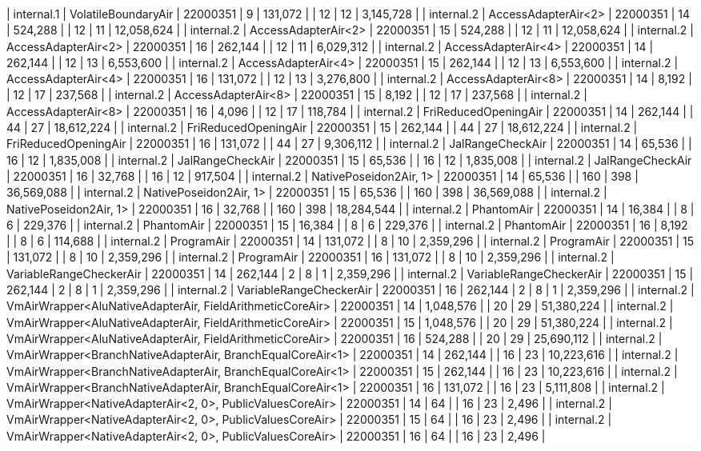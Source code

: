| internal.1 | VolatileBoundaryAir | 22000351 | 9 | 131,072 |  | 12 | 12 | 3,145,728 | 
| internal.2 | AccessAdapterAir<2> | 22000351 | 14 | 524,288 |  | 12 | 11 | 12,058,624 | 
| internal.2 | AccessAdapterAir<2> | 22000351 | 15 | 524,288 |  | 12 | 11 | 12,058,624 | 
| internal.2 | AccessAdapterAir<2> | 22000351 | 16 | 262,144 |  | 12 | 11 | 6,029,312 | 
| internal.2 | AccessAdapterAir<4> | 22000351 | 14 | 262,144 |  | 12 | 13 | 6,553,600 | 
| internal.2 | AccessAdapterAir<4> | 22000351 | 15 | 262,144 |  | 12 | 13 | 6,553,600 | 
| internal.2 | AccessAdapterAir<4> | 22000351 | 16 | 131,072 |  | 12 | 13 | 3,276,800 | 
| internal.2 | AccessAdapterAir<8> | 22000351 | 14 | 8,192 |  | 12 | 17 | 237,568 | 
| internal.2 | AccessAdapterAir<8> | 22000351 | 15 | 8,192 |  | 12 | 17 | 237,568 | 
| internal.2 | AccessAdapterAir<8> | 22000351 | 16 | 4,096 |  | 12 | 17 | 118,784 | 
| internal.2 | FriReducedOpeningAir | 22000351 | 14 | 262,144 |  | 44 | 27 | 18,612,224 | 
| internal.2 | FriReducedOpeningAir | 22000351 | 15 | 262,144 |  | 44 | 27 | 18,612,224 | 
| internal.2 | FriReducedOpeningAir | 22000351 | 16 | 131,072 |  | 44 | 27 | 9,306,112 | 
| internal.2 | JalRangeCheckAir | 22000351 | 14 | 65,536 |  | 16 | 12 | 1,835,008 | 
| internal.2 | JalRangeCheckAir | 22000351 | 15 | 65,536 |  | 16 | 12 | 1,835,008 | 
| internal.2 | JalRangeCheckAir | 22000351 | 16 | 32,768 |  | 16 | 12 | 917,504 | 
| internal.2 | NativePoseidon2Air<BabyBearParameters>, 1> | 22000351 | 14 | 65,536 |  | 160 | 398 | 36,569,088 | 
| internal.2 | NativePoseidon2Air<BabyBearParameters>, 1> | 22000351 | 15 | 65,536 |  | 160 | 398 | 36,569,088 | 
| internal.2 | NativePoseidon2Air<BabyBearParameters>, 1> | 22000351 | 16 | 32,768 |  | 160 | 398 | 18,284,544 | 
| internal.2 | PhantomAir | 22000351 | 14 | 16,384 |  | 8 | 6 | 229,376 | 
| internal.2 | PhantomAir | 22000351 | 15 | 16,384 |  | 8 | 6 | 229,376 | 
| internal.2 | PhantomAir | 22000351 | 16 | 8,192 |  | 8 | 6 | 114,688 | 
| internal.2 | ProgramAir | 22000351 | 14 | 131,072 |  | 8 | 10 | 2,359,296 | 
| internal.2 | ProgramAir | 22000351 | 15 | 131,072 |  | 8 | 10 | 2,359,296 | 
| internal.2 | ProgramAir | 22000351 | 16 | 131,072 |  | 8 | 10 | 2,359,296 | 
| internal.2 | VariableRangeCheckerAir | 22000351 | 14 | 262,144 | 2 | 8 | 1 | 2,359,296 | 
| internal.2 | VariableRangeCheckerAir | 22000351 | 15 | 262,144 | 2 | 8 | 1 | 2,359,296 | 
| internal.2 | VariableRangeCheckerAir | 22000351 | 16 | 262,144 | 2 | 8 | 1 | 2,359,296 | 
| internal.2 | VmAirWrapper<AluNativeAdapterAir, FieldArithmeticCoreAir> | 22000351 | 14 | 1,048,576 |  | 20 | 29 | 51,380,224 | 
| internal.2 | VmAirWrapper<AluNativeAdapterAir, FieldArithmeticCoreAir> | 22000351 | 15 | 1,048,576 |  | 20 | 29 | 51,380,224 | 
| internal.2 | VmAirWrapper<AluNativeAdapterAir, FieldArithmeticCoreAir> | 22000351 | 16 | 524,288 |  | 20 | 29 | 25,690,112 | 
| internal.2 | VmAirWrapper<BranchNativeAdapterAir, BranchEqualCoreAir<1> | 22000351 | 14 | 262,144 |  | 16 | 23 | 10,223,616 | 
| internal.2 | VmAirWrapper<BranchNativeAdapterAir, BranchEqualCoreAir<1> | 22000351 | 15 | 262,144 |  | 16 | 23 | 10,223,616 | 
| internal.2 | VmAirWrapper<BranchNativeAdapterAir, BranchEqualCoreAir<1> | 22000351 | 16 | 131,072 |  | 16 | 23 | 5,111,808 | 
| internal.2 | VmAirWrapper<NativeAdapterAir<2, 0>, PublicValuesCoreAir> | 22000351 | 14 | 64 |  | 16 | 23 | 2,496 | 
| internal.2 | VmAirWrapper<NativeAdapterAir<2, 0>, PublicValuesCoreAir> | 22000351 | 15 | 64 |  | 16 | 23 | 2,496 | 
| internal.2 | VmAirWrapper<NativeAdapterAir<2, 0>, PublicValuesCoreAir> | 22000351 | 16 | 64 |  | 16 | 23 | 2,496 | 